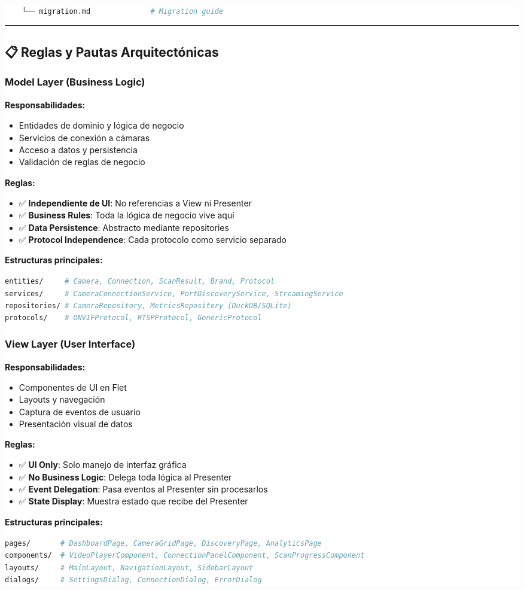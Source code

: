 ```bash
    └── migration.md              # Migration guide
```

---

## 📋 **Reglas y Pautas Arquitectónicas**

### **Model Layer (Business Logic)**

**Responsabilidades:**

- Entidades de dominio y lógica de negocio
- Servicios de conexión a cámaras
- Acceso a datos y persistencia
- Validación de reglas de negocio

**Reglas:**

- ✅ **Independiente de UI**: No referencias a View ni Presenter
- ✅ **Business Rules**: Toda la lógica de negocio vive aquí
- ✅ **Data Persistence**: Abstracto mediante repositories
- ✅ **Protocol Independence**: Cada protocolo como servicio separado

**Estructuras principales:**

```bash
entities/     # Camera, Connection, ScanResult, Brand, Protocol
services/     # CameraConnectionService, PortDiscoveryService, StreamingService  
repositories/ # CameraRepository, MetricsRepository (DuckDB/SQLite)
protocols/    # ONVIFProtocol, RTSPProtocol, GenericProtocol
```

### **View Layer (User Interface)**

**Responsabilidades:**

- Componentes de UI en Flet
- Layouts y navegación
- Captura de eventos de usuario
- Presentación visual de datos

**Reglas:**

- ✅ **UI Only**: Solo manejo de interfaz gráfica
- ✅ **No Business Logic**: Delega toda lógica al Presenter
- ✅ **Event Delegation**: Pasa eventos al Presenter sin procesarlos
- ✅ **State Display**: Muestra estado que recibe del Presenter

**Estructuras principales:**

```bash
pages/       # DashboardPage, CameraGridPage, DiscoveryPage, AnalyticsPage
components/  # VideoPlayerComponent, ConnectionPanelComponent, ScanProgressComponent
layouts/     # MainLayout, NavigationLayout, SidebarLayout
dialogs/     # SettingsDialog, ConnectionDialog, ErrorDialog
```
